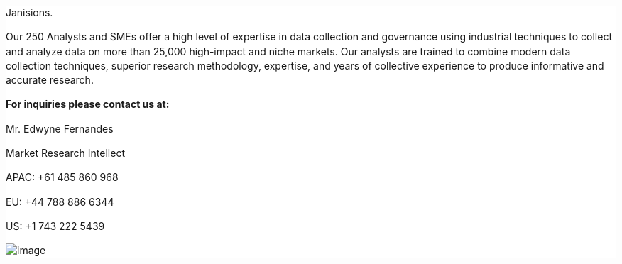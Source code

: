 Janisions.</p><p><span class="">Our 250 Analysts and SMEs offer a high level of expertise in data collection and governance using industrial techniques to collect and analyze data on more than 25,000 high-impact and niche markets. Our analysts are trained to combine modern data collection techniques, superior research methodology, expertise, and years of collective experience to produce informative and accurate research.</span></p><p><strong>For inquiries please contact us at:</strong></p><p>Mr. Edwyne Fernandes</p><p>Market Research Intellect</p><p>APAC: +61 485 860 968</p><p>EU: +44 788 886 6344</p><p>US: +1 743 222 5439</p>
![image](https://github.com/user-attachments/assets/da9a5273-a5b7-4fc9-ad9a-eb28eedc2d11)
